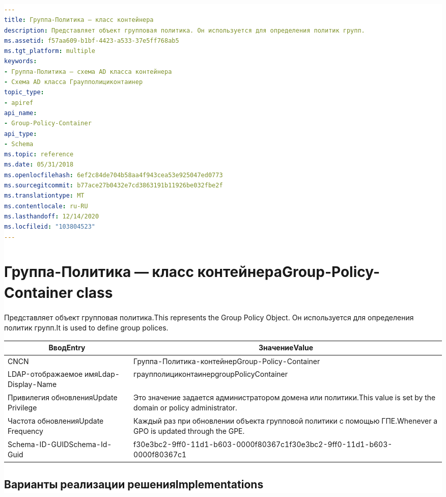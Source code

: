 ```yaml
---
title: Группа-Политика — класс контейнера
description: Представляет объект групповая политика. Он используется для определения политик групп.
ms.assetid: f57aa609-b1bf-4423-a533-37e5ff768ab5
ms.tgt_platform: multiple
keywords:
- Группа-Политика — схема AD класса контейнера
- Схема AD класса Граупполициконтаинер
topic_type:
- apiref
api_name:
- Group-Policy-Container
api_type:
- Schema
ms.topic: reference
ms.date: 05/31/2018
ms.openlocfilehash: 6ef2c84de704b58aa4f943cea53e925047ed0773
ms.sourcegitcommit: b77ace27b0432e7cd3863191b11926be032fbe2f
ms.translationtype: MT
ms.contentlocale: ru-RU
ms.lasthandoff: 12/14/2020
ms.locfileid: "103804523"
---
```

# <a name="group-policy-container-class"></a><span data-ttu-id="845bc-106">Группа-Политика — класс контейнера</span><span class="sxs-lookup"><span data-stu-id="845bc-106">Group-Policy-Container class</span></span>

<span data-ttu-id="845bc-107">Представляет объект групповая политика.</span><span class="sxs-lookup"><span data-stu-id="845bc-107">This represents the Group Policy Object.</span></span> <span data-ttu-id="845bc-108">Он используется для определения политик групп.</span><span class="sxs-lookup"><span data-stu-id="845bc-108">It is used to define group polices.</span></span>



| <span data-ttu-id="845bc-109">Ввод</span><span class="sxs-lookup"><span data-stu-id="845bc-109">Entry</span></span> | <span data-ttu-id="845bc-110">Значение</span><span class="sxs-lookup"><span data-stu-id="845bc-110">Value</span></span> |
|-------------------|----------------------------------------------------------|
| <span data-ttu-id="845bc-111">CN</span><span class="sxs-lookup"><span data-stu-id="845bc-111">CN</span></span>                | <span data-ttu-id="845bc-112">Группа-Политика-контейнер</span><span class="sxs-lookup"><span data-stu-id="845bc-112">Group-Policy-Container</span></span>                                   |
| <span data-ttu-id="845bc-113">LDAP-отображаемое имя</span><span class="sxs-lookup"><span data-stu-id="845bc-113">Ldap-Display-Name</span></span> | <span data-ttu-id="845bc-114">граупполициконтаинер</span><span class="sxs-lookup"><span data-stu-id="845bc-114">groupPolicyContainer</span></span>                                     |
| <span data-ttu-id="845bc-115">Привилегия обновления</span><span class="sxs-lookup"><span data-stu-id="845bc-115">Update Privilege</span></span>  | <span data-ttu-id="845bc-116">Это значение задается администратором домена или политики.</span><span class="sxs-lookup"><span data-stu-id="845bc-116">This value is set by the domain or policy administrator.</span></span> |
| <span data-ttu-id="845bc-117">Частота обновления</span><span class="sxs-lookup"><span data-stu-id="845bc-117">Update Frequency</span></span>  | <span data-ttu-id="845bc-118">Каждый раз при обновлении объекта групповой политики с помощью ГПЕ.</span><span class="sxs-lookup"><span data-stu-id="845bc-118">Whenever a GPO is updated through the GPE.</span></span>               |
| <span data-ttu-id="845bc-119">Schema-ID-GUID</span><span class="sxs-lookup"><span data-stu-id="845bc-119">Schema-Id-Guid</span></span>    | <span data-ttu-id="845bc-120">f30e3bc2-9ff0-11d1-b603-0000f80367c1</span><span class="sxs-lookup"><span data-stu-id="845bc-120">f30e3bc2-9ff0-11d1-b603-0000f80367c1</span></span>                     |



## <a name="implementations"></a><span data-ttu-id="845bc-121">Варианты реализации решения</span><span class="sxs-lookup"><span data-stu-id="845bc-121">Implementations</span></span>
